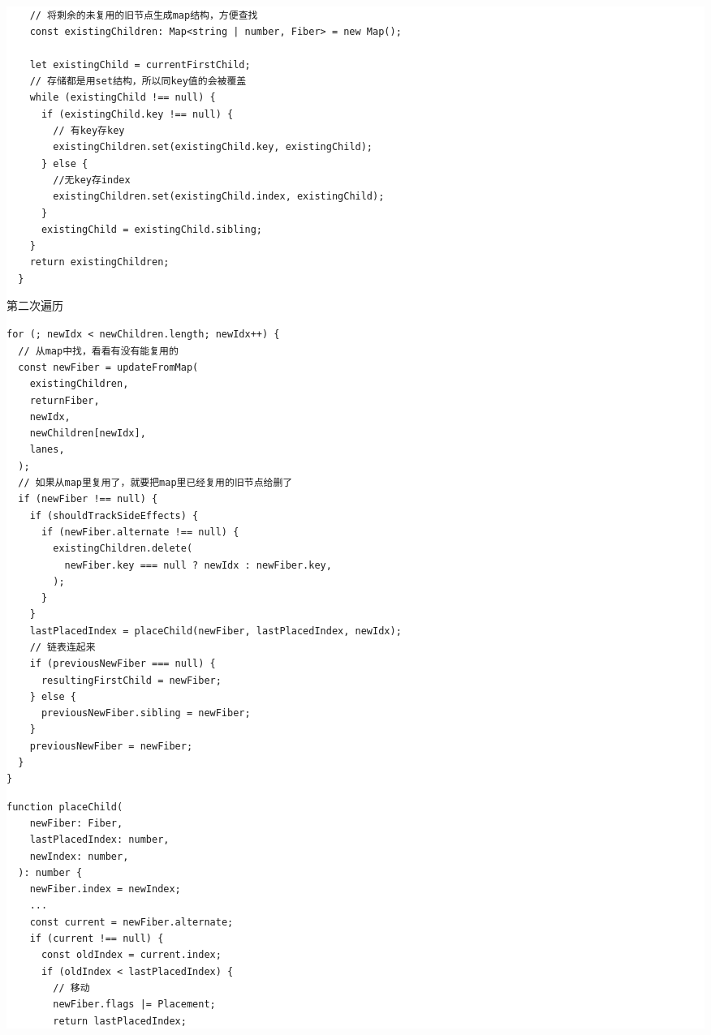 ```
    // 将剩余的未复用的旧节点生成map结构，方便查找
    const existingChildren: Map<string | number, Fiber> = new Map();
 
    let existingChild = currentFirstChild;
    // 存储都是用set结构，所以同key值的会被覆盖
    while (existingChild !== null) {
      if (existingChild.key !== null) {
        // 有key存key
        existingChildren.set(existingChild.key, existingChild);
      } else {
        //无key存index
        existingChildren.set(existingChild.index, existingChild);
      }
      existingChild = existingChild.sibling;
    }
    return existingChildren;
  }
```
第二次遍历
```
for (; newIdx < newChildren.length; newIdx++) {
  // 从map中找，看看有没有能复用的
  const newFiber = updateFromMap(
    existingChildren,
    returnFiber,
    newIdx,
    newChildren[newIdx],
    lanes,
  );
  // 如果从map里复用了，就要把map里已经复用的旧节点给删了
  if (newFiber !== null) {
    if (shouldTrackSideEffects) {
      if (newFiber.alternate !== null) {
        existingChildren.delete(
          newFiber.key === null ? newIdx : newFiber.key,
        );
      }
    }
    lastPlacedIndex = placeChild(newFiber, lastPlacedIndex, newIdx);
    // 链表连起来
    if (previousNewFiber === null) {
      resultingFirstChild = newFiber;
    } else {
      previousNewFiber.sibling = newFiber;
    }
    previousNewFiber = newFiber;
  }
}
```
```
function placeChild(
    newFiber: Fiber,
    lastPlacedIndex: number,
    newIndex: number,
  ): number {
    newFiber.index = newIndex;
    ...
    const current = newFiber.alternate;
    if (current !== null) {
      const oldIndex = current.index;
      if (oldIndex < lastPlacedIndex) {
        // 移动
        newFiber.flags |= Placement;
        return lastPlacedIndex;
```